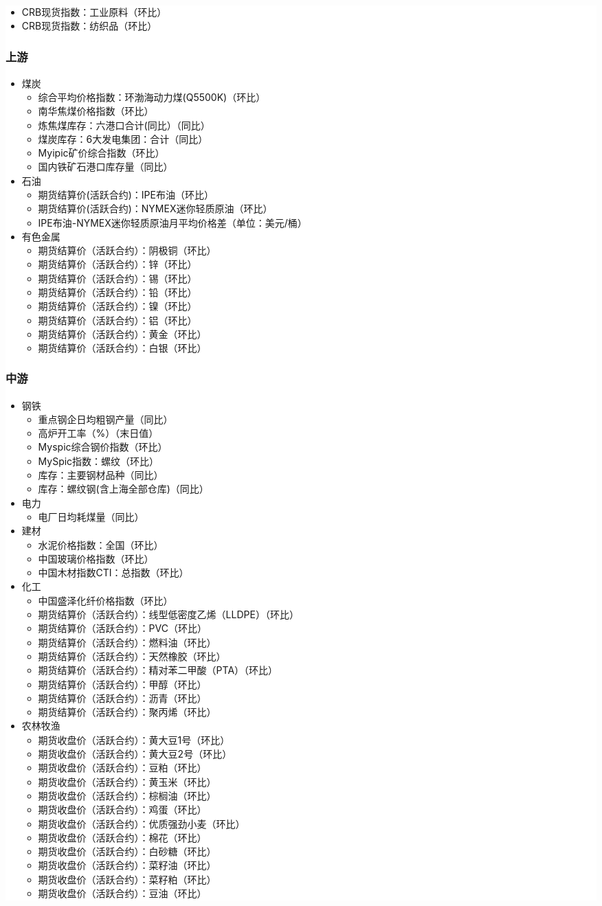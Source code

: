   * CRB现货指数：工业原料（环比）
  * CRB现货指数：纺织品（环比）

### 上游

* 煤炭
  * 综合平均价格指数：环渤海动力煤(Q5500K)（环比）
  * 南华焦煤价格指数（环比）
  * 炼焦煤库存：六港口合计(同比）（同比）
  * 煤炭库存：6大发电集团：合计（同比）
  * Myipic矿价综合指数（环比）
  * 国内铁矿石港口库存量（同比）
* 石油
  * 期货结算价(活跃合约)：IPE布油（环比）
  * 期货结算价(活跃合约)：NYMEX迷你轻质原油（环比）
  * IPE布油-NYMEX迷你轻质原油月平均价格差（单位：美元/桶）
* 有色金属
  * 期货结算价（活跃合约）：阴极铜（环比）
  * 期货结算价（活跃合约）：锌（环比）
  * 期货结算价（活跃合约）：锡（环比）
  * 期货结算价（活跃合约）：铅（环比）
  * 期货结算价（活跃合约）：镍（环比）
  * 期货结算价（活跃合约）：铝（环比）
  * 期货结算价（活跃合约）：黄金（环比）
  * 期货结算价（活跃合约）：白银（环比）

### 中游

* 钢铁
  * 重点钢企日均粗钢产量（同比）
  * 高炉开工率（%）（末日值）
  * Myspic综合钢价指数（环比）
  * MySpic指数：螺纹（环比）
  * 库存：主要钢材品种（同比）
  * 库存：螺纹钢(含上海全部仓库)（同比）
* 电力
  * 电厂日均耗煤量（同比）
* 建材
  * 水泥价格指数：全国（环比）
  * 中国玻璃价格指数（环比）
  * 中国木材指数CTI：总指数（环比）
* 化工
  * 中国盛泽化纤价格指数（环比）
  * 期货结算价（活跃合约）：线型低密度乙烯（LLDPE）（环比）
  * 期货结算价（活跃合约）：PVC（环比）
  * 期货结算价（活跃合约）：燃料油（环比）
  * 期货结算价（活跃合约）：天然橡胶（环比）
  * 期货结算价（活跃合约）：精对苯二甲酸（PTA）（环比）
  * 期货结算价（活跃合约）：甲醇（环比）
  * 期货结算价（活跃合约）：沥青（环比）
  * 期货结算价（活跃合约）：聚丙烯（环比）
* 农林牧渔
  * 期货收盘价（活跃合约）：黄大豆1号（环比）
  * 期货收盘价（活跃合约）：黄大豆2号（环比）
  * 期货收盘价（活跃合约）：豆粕（环比）
  * 期货收盘价（活跃合约）：黄玉米（环比）
  * 期货收盘价（活跃合约）：棕榈油（环比）
  * 期货收盘价（活跃合约）：鸡蛋（环比）
  * 期货收盘价（活跃合约）：优质强劲小麦（环比）
  * 期货收盘价（活跃合约）：棉花（环比）
  * 期货收盘价（活跃合约）：白砂糖（环比）
  * 期货收盘价（活跃合约）：菜籽油（环比）
  * 期货收盘价（活跃合约）：菜籽粕（环比）
  * 期货收盘价（活跃合约）：豆油（环比）